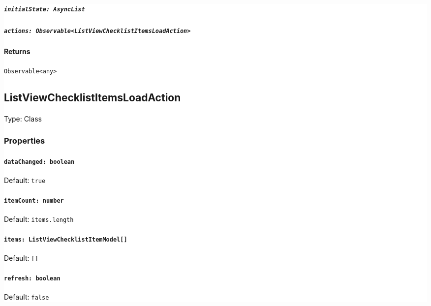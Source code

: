 ##### `initialState: AsyncList`

##### `actions: Observable<ListViewChecklistItemsLoadAction>`

#### Returns

`Observable<any>`

 ListViewChecklistItemsLoadAction
---------------------------------

Type: Class

### Properties

#### `dataChanged: boolean`

Default: `true`

#### `itemCount: number`

Default: `items.length`

#### `items: ListViewChecklistItemModel[]`

Default: `[]`

#### `refresh: boolean`

Default: `false`